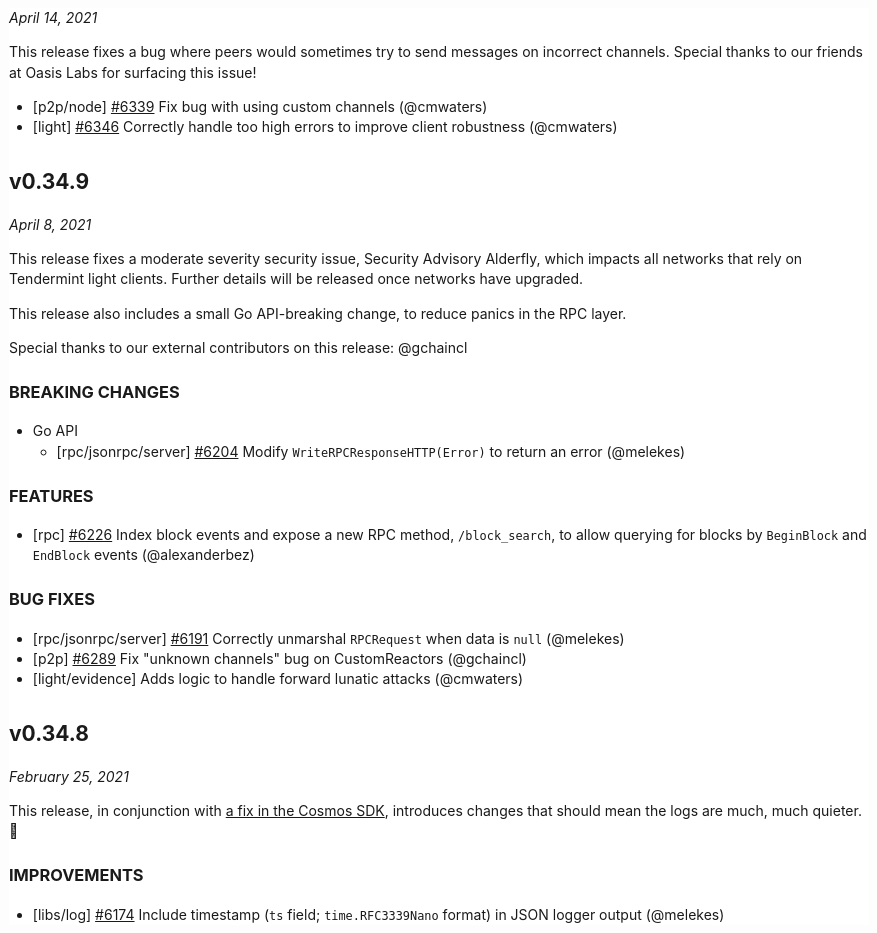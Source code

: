 *April 14, 2021*

This release fixes a bug where peers would sometimes try to send messages
on incorrect channels. Special thanks to our friends at Oasis Labs for surfacing
this issue!

- [p2p/node] [\#6339](https://github.com/HighStakesSwitzerland/tendermint/issues/6339) Fix bug with using custom channels (@cmwaters)
- [light] [\#6346](https://github.com/HighStakesSwitzerland/tendermint/issues/6346) Correctly handle too high errors to improve client robustness (@cmwaters)

## v0.34.9

*April 8, 2021*

This release fixes a moderate severity security issue, Security Advisory Alderfly,
which impacts all networks that rely on Tendermint light clients.
Further details will be released once networks have upgraded.

This release also includes a small Go API-breaking change, to reduce panics in the RPC layer.

Special thanks to our external contributors on this release: @gchaincl

### BREAKING CHANGES

- Go API
    - [rpc/jsonrpc/server] [\#6204](https://github.com/HighStakesSwitzerland/tendermint/issues/6204) Modify `WriteRPCResponseHTTP(Error)` to return an error (@melekes)

### FEATURES

- [rpc] [\#6226](https://github.com/HighStakesSwitzerland/tendermint/issues/6226) Index block events and expose a new RPC method, `/block_search`, to allow querying for blocks by `BeginBlock` and `EndBlock` events (@alexanderbez)

### BUG FIXES

- [rpc/jsonrpc/server] [\#6191](https://github.com/HighStakesSwitzerland/tendermint/issues/6191) Correctly unmarshal `RPCRequest` when data is `null` (@melekes)
- [p2p] [\#6289](https://github.com/HighStakesSwitzerland/tendermint/issues/6289) Fix "unknown channels" bug on CustomReactors (@gchaincl)
- [light/evidence] Adds logic to handle forward lunatic attacks (@cmwaters)

## v0.34.8

*February 25, 2021*

This release, in conjunction with [a fix in the Cosmos SDK](https://github.com/cosmos/cosmos-sdk/pull/8641),
introduces changes that should mean the logs are much, much quieter. 🎉

### IMPROVEMENTS

- [libs/log] [\#6174](https://github.com/HighStakesSwitzerland/tendermint/issues/6174) Include timestamp (`ts` field; `time.RFC3339Nano` format) in JSON logger output (@melekes)
